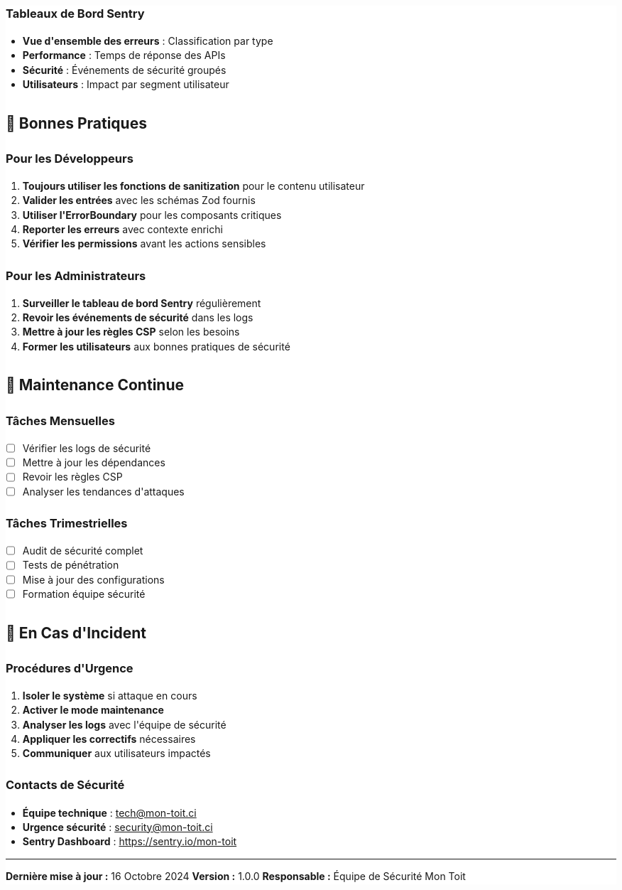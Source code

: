 ### Tableaux de Bord Sentry

- **Vue d'ensemble des erreurs** : Classification par type
- **Performance** : Temps de réponse des APIs
- **Sécurité** : Événements de sécurité groupés
- **Utilisateurs** : Impact par segment utilisateur

## 🚀 Bonnes Pratiques

### Pour les Développeurs

1. **Toujours utiliser les fonctions de sanitization** pour le contenu utilisateur
2. **Valider les entrées** avec les schémas Zod fournis
3. **Utiliser l'ErrorBoundary** pour les composants critiques
4. **Reporter les erreurs** avec contexte enrichi
5. **Vérifier les permissions** avant les actions sensibles

### Pour les Administrateurs

1. **Surveiller le tableau de bord Sentry** régulièrement
2. **Revoir les événements de sécurité** dans les logs
3. **Mettre à jour les règles CSP** selon les besoins
4. **Former les utilisateurs** aux bonnes pratiques de sécurité

## 🔄 Maintenance Continue

### Tâches Mensuelles

- [ ] Vérifier les logs de sécurité
- [ ] Mettre à jour les dépendances
- [ ] Revoir les règles CSP
- [ ] Analyser les tendances d'attaques

### Tâches Trimestrielles

- [ ] Audit de sécurité complet
- [ ] Tests de pénétration
- [ ] Mise à jour des configurations
- [ ] Formation équipe sécurité

## 🚨 En Cas d'Incident

### Procédures d'Urgence

1. **Isoler le système** si attaque en cours
2. **Activer le mode maintenance**
3. **Analyser les logs** avec l'équipe de sécurité
4. **Appliquer les correctifs** nécessaires
5. **Communiquer** aux utilisateurs impactés

### Contacts de Sécurité

- **Équipe technique** : tech@mon-toit.ci
- **Urgence sécurité** : security@mon-toit.ci
- **Sentry Dashboard** : https://sentry.io/mon-toit

---

**Dernière mise à jour :** 16 Octobre 2024
**Version :** 1.0.0
**Responsable :** Équipe de Sécurité Mon Toit